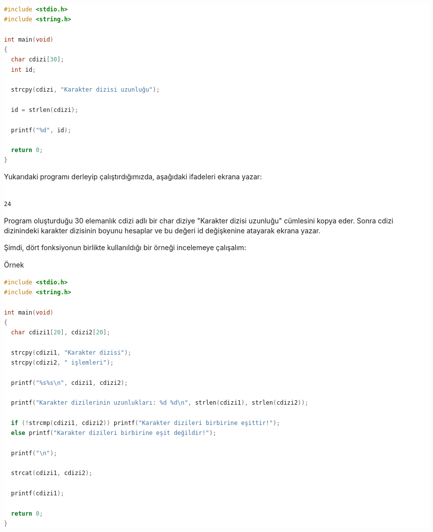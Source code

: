 ```c
#include <stdio.h>
#include <string.h>

int main(void)
{
  char cdizi[30];
  int id;

  strcpy(cdizi, "Karakter dizisi uzunluğu");

  id = strlen(cdizi);

  printf("%d", id);

  return 0;
}
```

Yukarıdaki programı derleyip çalıştırdığımızda, aşağıdaki ifadeleri ekrana yazar:

```

24

```

Program oluşturduğu 30 elemanlık cdizi adlı bir char diziye "Karakter dizisi uzunluğu" cümlesini kopya eder. Sonra cdizi dizinindeki karakter dizisinin boyunu hesaplar ve bu değeri id değişkenine atayarak ekrana yazar.

Şimdi, dört fonksiyonun birlikte kullanıldığı bir örneği incelemeye çalışalım:

Örnek

```c
#include <stdio.h>
#include <string.h>

int main(void)
{
  char cdizi1[20], cdizi2[20];

  strcpy(cdizi1, "Karakter dizisi");
  strcpy(cdizi2, " işlemleri");

  printf("%s%s\n", cdizi1, cdizi2);

  printf("Karakter dizilerinin uzunlukları: %d %d\n", strlen(cdizi1), strlen(cdizi2));

  if (!strcmp(cdizi1, cdizi2)) printf("Karakter dizileri birbirine eşittir!");
  else printf("Karakter dizileri birbirine eşit değildir!");

  printf("\n");

  strcat(cdizi1, cdizi2);

  printf(cdizi1);

  return 0;
}
```
